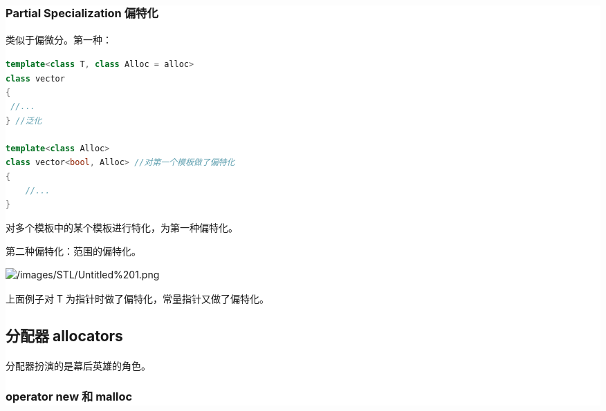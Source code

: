 ### Partial Specialization 偏特化

类似于偏微分。第一种：

```cpp
template<class T, class Alloc = alloc>
class vector
{
 //...
} //泛化

template<class Alloc>
class vector<bool, Alloc> //对第一个模板做了偏特化
{
    //...
}
```

对多个模板中的某个模板进行特化，为第一种偏特化。

第二种偏特化：范围的偏特化。

![/images/STL/Untitled%201.png](/images/STL/Untitled%201.png)

上面例子对 T 为指针时做了偏特化，常量指针又做了偏特化。

## 分配器 allocators

分配器扮演的是幕后英雄的角色。

### operator new 和 malloc
